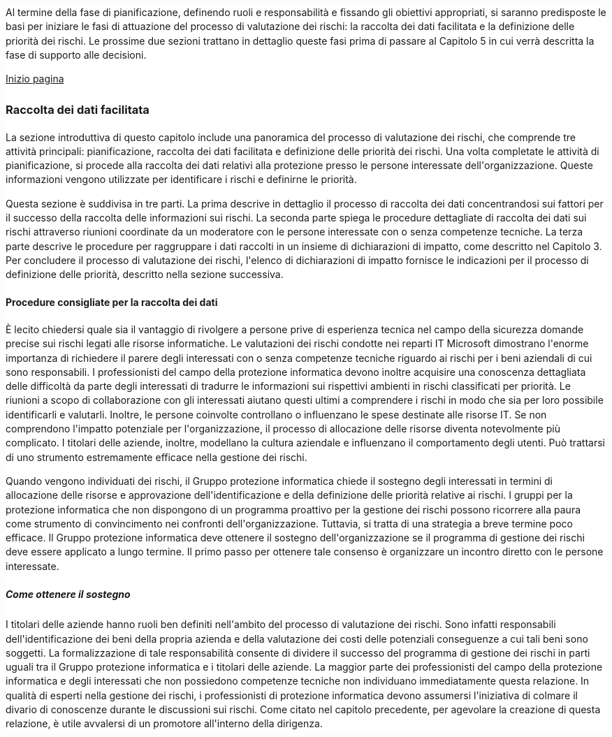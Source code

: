 Al termine della fase di pianificazione, definendo ruoli e responsabilità e fissando gli obiettivi appropriati, si saranno predisposte le basi per iniziare le fasi di attuazione del processo di valutazione dei rischi: la raccolta dei dati facilitata e la definizione delle priorità dei rischi. Le prossime due sezioni trattano in dettaglio queste fasi prima di passare al Capitolo 5 in cui verrà descritta la fase di supporto alle decisioni.
  
[](#mainsection)[Inizio pagina](#mainsection)
  
### Raccolta dei dati facilitata
  
La sezione introduttiva di questo capitolo include una panoramica del processo di valutazione dei rischi, che comprende tre attività principali: pianificazione, raccolta dei dati facilitata e definizione delle priorità dei rischi. Una volta completate le attività di pianificazione, si procede alla raccolta dei dati relativi alla protezione presso le persone interessate dell'organizzazione. Queste informazioni vengono utilizzate per identificare i rischi e definirne le priorità.
  
Questa sezione è suddivisa in tre parti. La prima descrive in dettaglio il processo di raccolta dei dati concentrandosi sui fattori per il successo della raccolta delle informazioni sui rischi. La seconda parte spiega le procedure dettagliate di raccolta dei dati sui rischi attraverso riunioni coordinate da un moderatore con le persone interessate con o senza competenze tecniche. La terza parte descrive le procedure per raggruppare i dati raccolti in un insieme di dichiarazioni di impatto, come descritto nel Capitolo 3. Per concludere il processo di valutazione dei rischi, l'elenco di dichiarazioni di impatto fornisce le indicazioni per il processo di definizione delle priorità, descritto nella sezione successiva.
  
#### Procedure consigliate per la raccolta dei dati
  
È lecito chiedersi quale sia il vantaggio di rivolgere a persone prive di esperienza tecnica nel campo della sicurezza domande precise sui rischi legati alle risorse informatiche. Le valutazioni dei rischi condotte nei reparti IT Microsoft dimostrano l'enorme importanza di richiedere il parere degli interessati con o senza competenze tecniche riguardo ai rischi per i beni aziendali di cui sono responsabili. I professionisti del campo della protezione informatica devono inoltre acquisire una conoscenza dettagliata delle difficoltà da parte degli interessati di tradurre le informazioni sui rispettivi ambienti in rischi classificati per priorità. Le riunioni a scopo di collaborazione con gli interessati aiutano questi ultimi a comprendere i rischi in modo che sia per loro possibile identificarli e valutarli. Inoltre, le persone coinvolte controllano o influenzano le spese destinate alle risorse IT. Se non comprendono l'impatto potenziale per l'organizzazione, il processo di allocazione delle risorse diventa notevolmente più complicato. I titolari delle aziende, inoltre, modellano la cultura aziendale e influenzano il comportamento degli utenti. Può trattarsi di uno strumento estremamente efficace nella gestione dei rischi.
  
Quando vengono individuati dei rischi, il Gruppo protezione informatica chiede il sostegno degli interessati in termini di allocazione delle risorse e approvazione dell'identificazione e della definizione delle priorità relative ai rischi. I gruppi per la protezione informatica che non dispongono di un programma proattivo per la gestione dei rischi possono ricorrere alla paura come strumento di convincimento nei confronti dell'organizzazione. Tuttavia, si tratta di una strategia a breve termine poco efficace. Il Gruppo protezione informatica deve ottenere il sostegno dell'organizzazione se il programma di gestione dei rischi deve essere applicato a lungo termine. Il primo passo per ottenere tale consenso è organizzare un incontro diretto con le persone interessate.
  
##### Come ottenere il sostegno
  
I titolari delle aziende hanno ruoli ben definiti nell'ambito del processo di valutazione dei rischi. Sono infatti responsabili dell'identificazione dei beni della propria azienda e della valutazione dei costi delle potenziali conseguenze a cui tali beni sono soggetti. La formalizzazione di tale responsabilità consente di dividere il successo del programma di gestione dei rischi in parti uguali tra il Gruppo protezione informatica e i titolari delle aziende. La maggior parte dei professionisti del campo della protezione informatica e degli interessati che non possiedono competenze tecniche non individuano immediatamente questa relazione. In qualità di esperti nella gestione dei rischi, i professionisti di protezione informatica devono assumersi l'iniziativa di colmare il divario di conoscenze durante le discussioni sui rischi. Come citato nel capitolo precedente, per agevolare la creazione di questa relazione, è utile avvalersi di un promotore all'interno della dirigenza.
  